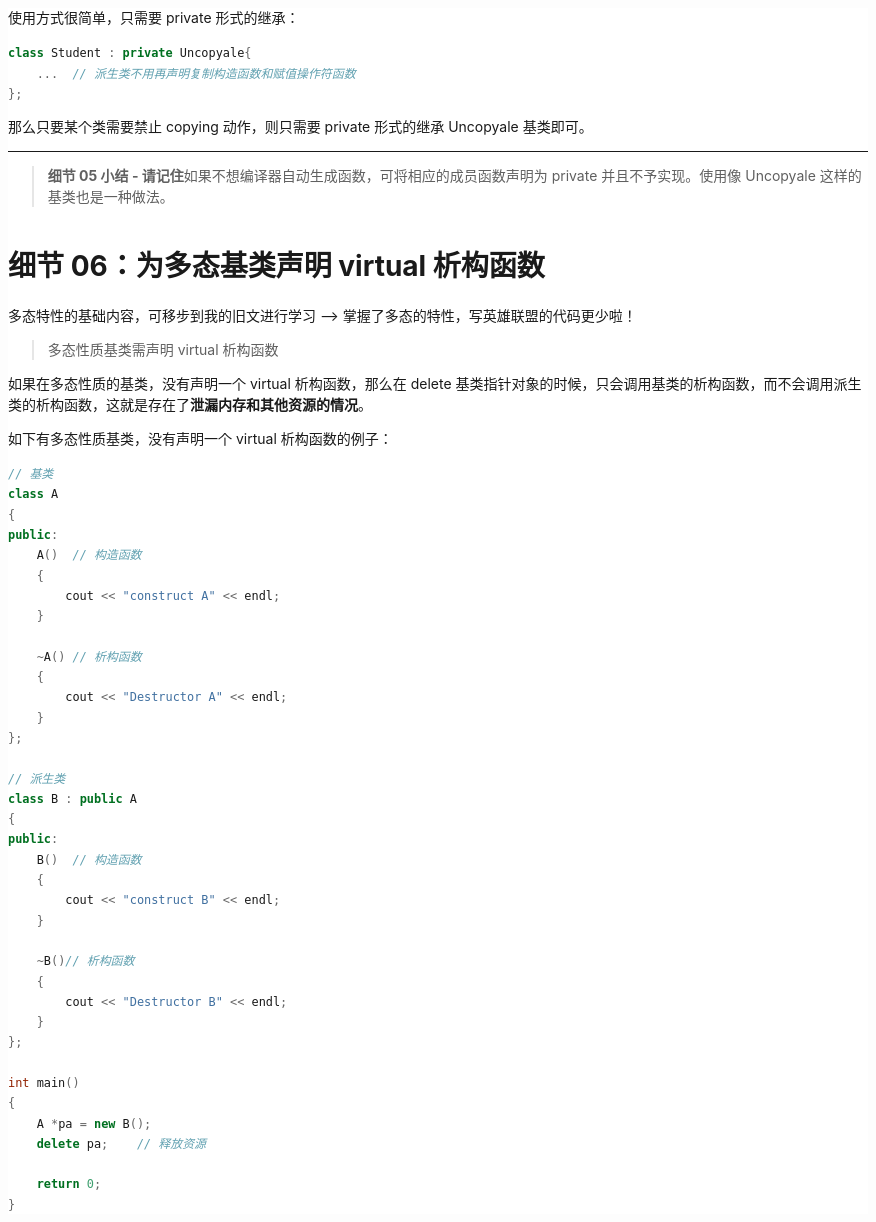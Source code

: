 使用方式很简单，只需要 private 形式的继承：

```c++
class Student : private Uncopyale{  
    ...  // 派生类不用再声明复制构造函数和赋值操作符函数
};
```

那么只要某个类需要禁止 copying 动作，则只需要 private 形式的继承 Uncopyale 基类即可。

------

> **细节 05 小结 - 请记住**如果不想编译器自动生成函数，可将相应的成员函数声明为 private 并且不予实现。使用像 Uncopyale 这样的基类也是一种做法。



# 细节 06：为多态基类声明 virtual 析构函数

多态特性的基础内容，可移步到我的旧文进行学习 --> 掌握了多态的特性，写英雄联盟的代码更少啦！

> 多态性质基类需声明 virtual 析构函数

如果在多态性质的基类，没有声明一个 virtual 析构函数，那么在 delete 基类指针对象的时候，只会调用基类的析构函数，而不会调用派生类的析构函数，这就是存在了**泄漏内存和其他资源的情况**。

如下有多态性质基类，没有声明一个 virtual 析构函数的例子：

```c++
// 基类
class A
{
public:
    A()  // 构造函数
    {
        cout << "construct A" << endl;
    }

    ~A() // 析构函数
    {
        cout << "Destructor A" << endl;
    }
};

// 派生类
class B : public A
{
public:
    B()  // 构造函数
    {
        cout << "construct B" << endl;
    }

    ~B()// 析构函数
    {
        cout << "Destructor B" << endl;
    }
};

int main()
{
    A *pa = new B();
    delete pa;    // 释放资源

    return 0;
}
```
